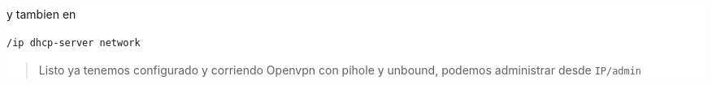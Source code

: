 y tambien en 

```
/ip dhcp-server network
```
>Listo ya tenemos configurado y corriendo Openvpn con pihole y unbound, podemos administrar desde `IP/admin`


